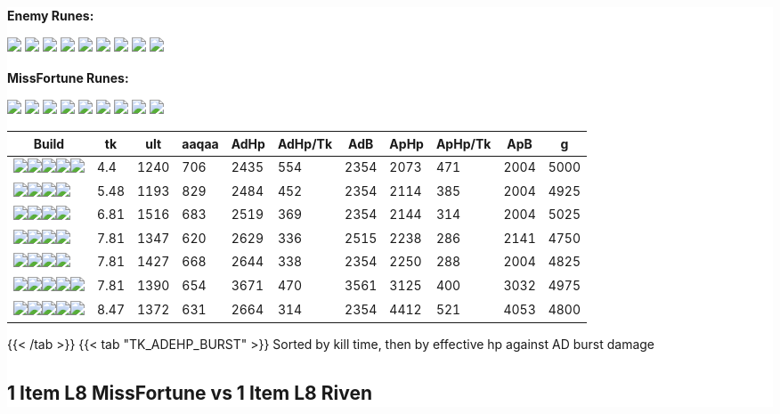 

**Enemy Runes:**





![](/Styles/Precision/Conqueror/Conqueror.png)
![](/Styles/Precision/Triumph.png)
![](/Styles/Precision/LegendAlacrity/LegendAlacrity.png)
![](/Styles/Sorcery/LastStand/LastStand.png)
![](/Styles/Sorcery/Transcendence/Transcendence.png)
![](/Styles/Sorcery/GatheringStorm/GatheringStorm.png)
![](/StatMods/StatModsCDRScalingIcon.png)
![](/StatMods/StatModsAdaptiveForceIcon.png)
![](/StatMods/StatModsArmorIcon.png)



**MissFortune Runes:**


![](/Styles/Sorcery/ArcaneComet/ArcaneComet.png)
![](/Styles/Sorcery/ManaflowBand/ManaflowBand.png)
![](/Styles/Sorcery/AbsoluteFocus/AbsoluteFocus.png)
![](/Styles/Sorcery/GatheringStorm/GatheringStorm.png)
![](/Styles/Precision/LegendAlacrity/LegendAlacrity.png)
![](/Styles/Precision/CutDown/CutDown.png)
![](/StatMods/StatModsAdaptiveForceIcon.png)
![](/StatMods/StatModsAdaptiveForceIcon.png)
![](/StatMods/StatModsArmorIcon.png)





 Build |tk|ult|aaqaa|AdHp|AdHp/Tk|AdB|ApHp|ApHp/Tk|ApB|g
-|-|-|-|-|-|-|-|-|-|-
![](/item/6672.png)![](/item/1001.png)![](/item/1053.png)![](/item/1055.png)![](/item/1036.png)|4.4|1240|706|2435|554|2354|2073|471|2004|5000
![](/item/3153.png)![](/item/1001.png)![](/item/1055.png)![](/item/1037.png)|5.48|1193|829|2484|452|2354|2114|385|2004|4925
![](/item/3074.png)![](/item/1001.png)![](/item/1055.png)![](/item/1037.png)|6.81|1516|683|2519|369|2354|2144|314|2004|5025
![](/item/6692.png)![](/item/1001.png)![](/item/1053.png)![](/item/1055.png)|7.81|1347|620|2629|336|2515|2238|286|2141|4750
![](/item/3072.png)![](/item/1001.png)![](/item/1055.png)![](/item/1037.png)|7.81|1427|668|2644|338|2354|2250|288|2004|4825
![](/item/6673.png)![](/item/1001.png)![](/item/1055.png)![](/item/1037.png)![](/item/1036.png)|7.81|1390|654|3671|470|3561|3125|400|3032|4975
![](/item/3156.png)![](/item/1001.png)![](/item/1053.png)![](/item/1055.png)![](/item/1036.png)|8.47|1372|631|2664|314|2354|4412|521|4053|4800
{{< /tab >}}
{{< tab "TK_ADEHP_BURST" >}}
Sorted by kill time, then by effective hp against AD burst damage
## 1 Item L8 MissFortune vs 1 Item L8 Riven
